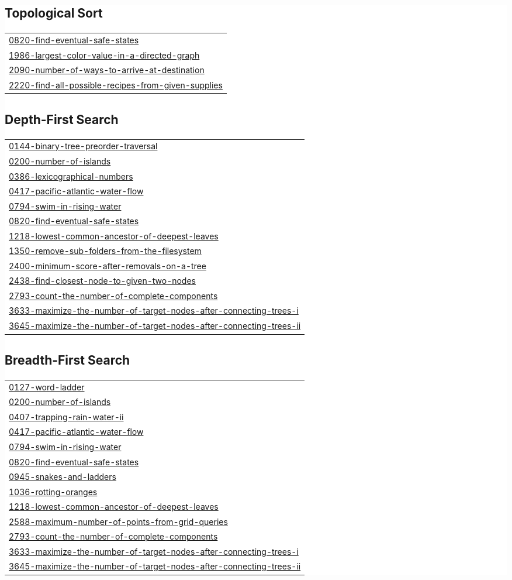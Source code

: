 ## Topological Sort
|  |
| ------- |
| [0820-find-eventual-safe-states](https://github.com/uk-sankalp/Leetcode/tree/master/0820-find-eventual-safe-states) |
| [1986-largest-color-value-in-a-directed-graph](https://github.com/uk-sankalp/Leetcode/tree/master/1986-largest-color-value-in-a-directed-graph) |
| [2090-number-of-ways-to-arrive-at-destination](https://github.com/uk-sankalp/Leetcode/tree/master/2090-number-of-ways-to-arrive-at-destination) |
| [2220-find-all-possible-recipes-from-given-supplies](https://github.com/uk-sankalp/Leetcode/tree/master/2220-find-all-possible-recipes-from-given-supplies) |
## Depth-First Search
|  |
| ------- |
| [0144-binary-tree-preorder-traversal](https://github.com/uk-sankalp/Leetcode/tree/master/0144-binary-tree-preorder-traversal) |
| [0200-number-of-islands](https://github.com/uk-sankalp/Leetcode/tree/master/0200-number-of-islands) |
| [0386-lexicographical-numbers](https://github.com/uk-sankalp/Leetcode/tree/master/0386-lexicographical-numbers) |
| [0417-pacific-atlantic-water-flow](https://github.com/uk-sankalp/Leetcode/tree/master/0417-pacific-atlantic-water-flow) |
| [0794-swim-in-rising-water](https://github.com/uk-sankalp/Leetcode/tree/master/0794-swim-in-rising-water) |
| [0820-find-eventual-safe-states](https://github.com/uk-sankalp/Leetcode/tree/master/0820-find-eventual-safe-states) |
| [1218-lowest-common-ancestor-of-deepest-leaves](https://github.com/uk-sankalp/Leetcode/tree/master/1218-lowest-common-ancestor-of-deepest-leaves) |
| [1350-remove-sub-folders-from-the-filesystem](https://github.com/uk-sankalp/Leetcode/tree/master/1350-remove-sub-folders-from-the-filesystem) |
| [2400-minimum-score-after-removals-on-a-tree](https://github.com/uk-sankalp/Leetcode/tree/master/2400-minimum-score-after-removals-on-a-tree) |
| [2438-find-closest-node-to-given-two-nodes](https://github.com/uk-sankalp/Leetcode/tree/master/2438-find-closest-node-to-given-two-nodes) |
| [2793-count-the-number-of-complete-components](https://github.com/uk-sankalp/Leetcode/tree/master/2793-count-the-number-of-complete-components) |
| [3633-maximize-the-number-of-target-nodes-after-connecting-trees-i](https://github.com/uk-sankalp/Leetcode/tree/master/3633-maximize-the-number-of-target-nodes-after-connecting-trees-i) |
| [3645-maximize-the-number-of-target-nodes-after-connecting-trees-ii](https://github.com/uk-sankalp/Leetcode/tree/master/3645-maximize-the-number-of-target-nodes-after-connecting-trees-ii) |
## Breadth-First Search
|  |
| ------- |
| [0127-word-ladder](https://github.com/uk-sankalp/Leetcode/tree/master/0127-word-ladder) |
| [0200-number-of-islands](https://github.com/uk-sankalp/Leetcode/tree/master/0200-number-of-islands) |
| [0407-trapping-rain-water-ii](https://github.com/uk-sankalp/Leetcode/tree/master/0407-trapping-rain-water-ii) |
| [0417-pacific-atlantic-water-flow](https://github.com/uk-sankalp/Leetcode/tree/master/0417-pacific-atlantic-water-flow) |
| [0794-swim-in-rising-water](https://github.com/uk-sankalp/Leetcode/tree/master/0794-swim-in-rising-water) |
| [0820-find-eventual-safe-states](https://github.com/uk-sankalp/Leetcode/tree/master/0820-find-eventual-safe-states) |
| [0945-snakes-and-ladders](https://github.com/uk-sankalp/Leetcode/tree/master/0945-snakes-and-ladders) |
| [1036-rotting-oranges](https://github.com/uk-sankalp/Leetcode/tree/master/1036-rotting-oranges) |
| [1218-lowest-common-ancestor-of-deepest-leaves](https://github.com/uk-sankalp/Leetcode/tree/master/1218-lowest-common-ancestor-of-deepest-leaves) |
| [2588-maximum-number-of-points-from-grid-queries](https://github.com/uk-sankalp/Leetcode/tree/master/2588-maximum-number-of-points-from-grid-queries) |
| [2793-count-the-number-of-complete-components](https://github.com/uk-sankalp/Leetcode/tree/master/2793-count-the-number-of-complete-components) |
| [3633-maximize-the-number-of-target-nodes-after-connecting-trees-i](https://github.com/uk-sankalp/Leetcode/tree/master/3633-maximize-the-number-of-target-nodes-after-connecting-trees-i) |
| [3645-maximize-the-number-of-target-nodes-after-connecting-trees-ii](https://github.com/uk-sankalp/Leetcode/tree/master/3645-maximize-the-number-of-target-nodes-after-connecting-trees-ii) |